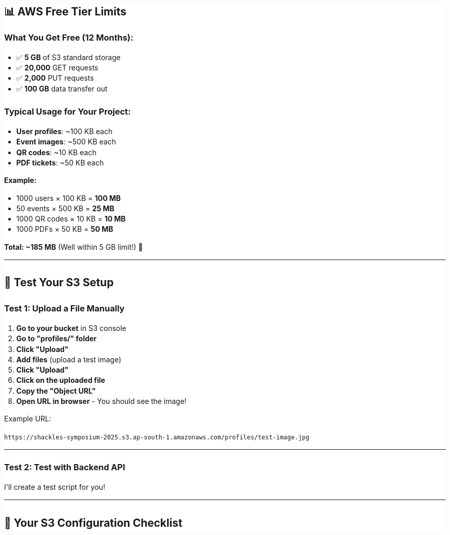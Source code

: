 
## 📊 AWS Free Tier Limits

### What You Get Free (12 Months):
- ✅ **5 GB** of S3 standard storage
- ✅ **20,000** GET requests
- ✅ **2,000** PUT requests
- ✅ **100 GB** data transfer out

### Typical Usage for Your Project:
- **User profiles**: ~100 KB each
- **Event images**: ~500 KB each
- **QR codes**: ~10 KB each
- **PDF tickets**: ~50 KB each

**Example:**
- 1000 users × 100 KB = **100 MB**
- 50 events × 500 KB = **25 MB**
- 1000 QR codes × 10 KB = **10 MB**
- 1000 PDFs × 50 KB = **50 MB**

**Total: ~185 MB** (Well within 5 GB limit!) 🎉

---

## 🧪 Test Your S3 Setup

### Test 1: Upload a File Manually

1. **Go to your bucket** in S3 console
2. **Go to "profiles/" folder**
3. **Click "Upload"**
4. **Add files** (upload a test image)
5. **Click "Upload"**
6. **Click on the uploaded file**
7. **Copy the "Object URL"**
8. **Open URL in browser** - You should see the image!

Example URL:
```
https://shackles-symposium-2025.s3.ap-south-1.amazonaws.com/profiles/test-image.jpg
```

---

### Test 2: Test with Backend API

I'll create a test script for you!

---

## 🎯 Your S3 Configuration Checklist
